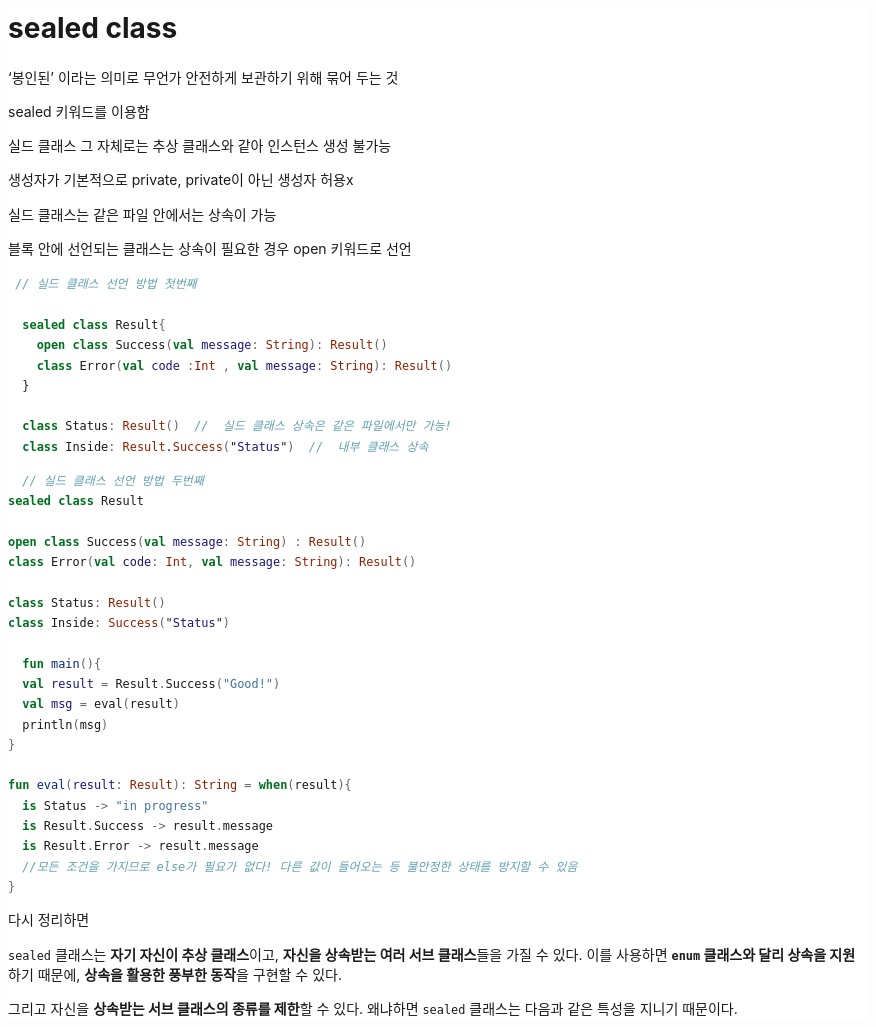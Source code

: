 sealed class
=
‘봉인된’ 이라는 의미로 무언가 안전하게 보관하기 위해 묶어 두는 것

sealed 키워드를 이용함

실드 클래스 그 자체로는 추상 클래스와 같아 인스턴스 생성 불가능

생성자가 기본적으로 private, private이 아닌 생성자 허용x

실드 클래스는 같은 파일 안에서는 상속이 가능

블록 안에 선언되는 클래스는 상속이 필요한 경우 open 키워드로 선언


```kotlin
 // 실드 클래스 선언 방법 첫번째
  
  sealed class Result{
    open class Success(val message: String): Result()
    class Error(val code :Int , val message: String): Result()
  }
  
  class Status: Result()  //  실드 클래스 상속은 같은 파일에서만 가능!
  class Inside: Result.Success("Status")  //  내부 클래스 상속
  ```
  ```kotlin
    // 실드 클래스 선언 방법 두번째
  sealed class Result
  
  open class Success(val message: String) : Result()
  class Error(val code: Int, val message: String): Result()
  
  class Status: Result()
  class Inside: Success("Status")

    fun main(){
    val result = Result.Success("Good!")
    val msg = eval(result)
    println(msg)
  }
  
  fun eval(result: Result): String = when(result){
    is Status -> "in progress"
    is Result.Success -> result.message
    is Result.Error -> result.message
    //모든 조건을 가지므로 else가 필요가 없다! 다른 값이 들어오는 등 불안정한 상태를 방지할 수 있음
  }
```
다시 정리하면

  `sealed` 클래스는 **자기 자신이 추상 클래스**이고, **자신을 상속받는 여러 서브 클래스**들을 가질 수 있다. 이를 사용하면 **`enum` 클래스와 달리 상속을 지원**하기 때문에, **상속을 활용한 풍부한 동작**을 구현할 수 있다.

그리고 자신을 **상속받는 서브 클래스의 종류를 제한**할 수 있다. 왜냐하면 `sealed` 클래스는 다음과 같은 특성을 지니기 때문이다.
